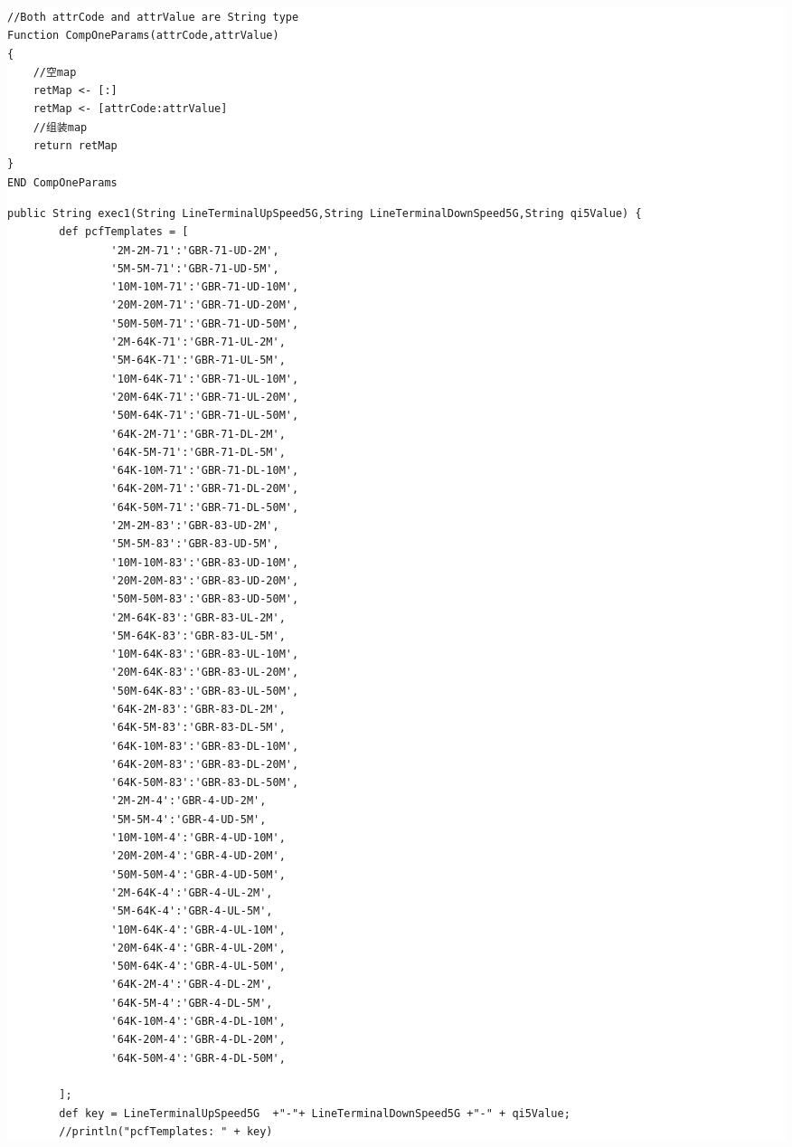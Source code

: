 ```
//Both attrCode and attrValue are String type
Function CompOneParams(attrCode,attrValue)
{
	//空map
	retMap <- [:]
	retMap <- [attrCode:attrValue]
	//组装map
	return retMap
}
END CompOneParams
```

```
public String exec1(String LineTerminalUpSpeed5G,String LineTerminalDownSpeed5G,String qi5Value) {
        def pcfTemplates = [
                '2M-2M-71':'GBR-71-UD-2M',
                '5M-5M-71':'GBR-71-UD-5M',
                '10M-10M-71':'GBR-71-UD-10M',
                '20M-20M-71':'GBR-71-UD-20M',
                '50M-50M-71':'GBR-71-UD-50M',
                '2M-64K-71':'GBR-71-UL-2M',
                '5M-64K-71':'GBR-71-UL-5M',
                '10M-64K-71':'GBR-71-UL-10M',
                '20M-64K-71':'GBR-71-UL-20M',
                '50M-64K-71':'GBR-71-UL-50M',
                '64K-2M-71':'GBR-71-DL-2M',
                '64K-5M-71':'GBR-71-DL-5M',
                '64K-10M-71':'GBR-71-DL-10M',
                '64K-20M-71':'GBR-71-DL-20M',
                '64K-50M-71':'GBR-71-DL-50M',
                '2M-2M-83':'GBR-83-UD-2M',
                '5M-5M-83':'GBR-83-UD-5M',
                '10M-10M-83':'GBR-83-UD-10M',
                '20M-20M-83':'GBR-83-UD-20M',
                '50M-50M-83':'GBR-83-UD-50M',
                '2M-64K-83':'GBR-83-UL-2M',
                '5M-64K-83':'GBR-83-UL-5M',
                '10M-64K-83':'GBR-83-UL-10M',
                '20M-64K-83':'GBR-83-UL-20M',
                '50M-64K-83':'GBR-83-UL-50M',
                '64K-2M-83':'GBR-83-DL-2M',
                '64K-5M-83':'GBR-83-DL-5M',
                '64K-10M-83':'GBR-83-DL-10M',
                '64K-20M-83':'GBR-83-DL-20M',
                '64K-50M-83':'GBR-83-DL-50M',
                '2M-2M-4':'GBR-4-UD-2M',
                '5M-5M-4':'GBR-4-UD-5M',
                '10M-10M-4':'GBR-4-UD-10M',
                '20M-20M-4':'GBR-4-UD-20M',
                '50M-50M-4':'GBR-4-UD-50M',
                '2M-64K-4':'GBR-4-UL-2M',
                '5M-64K-4':'GBR-4-UL-5M',
                '10M-64K-4':'GBR-4-UL-10M',
                '20M-64K-4':'GBR-4-UL-20M',
                '50M-64K-4':'GBR-4-UL-50M',
                '64K-2M-4':'GBR-4-DL-2M',
                '64K-5M-4':'GBR-4-DL-5M',
                '64K-10M-4':'GBR-4-DL-10M',
                '64K-20M-4':'GBR-4-DL-20M',
                '64K-50M-4':'GBR-4-DL-50M',

        ];
        def key = LineTerminalUpSpeed5G  +"-"+ LineTerminalDownSpeed5G +"-" + qi5Value;
        //println("pcfTemplates: " + key)
```